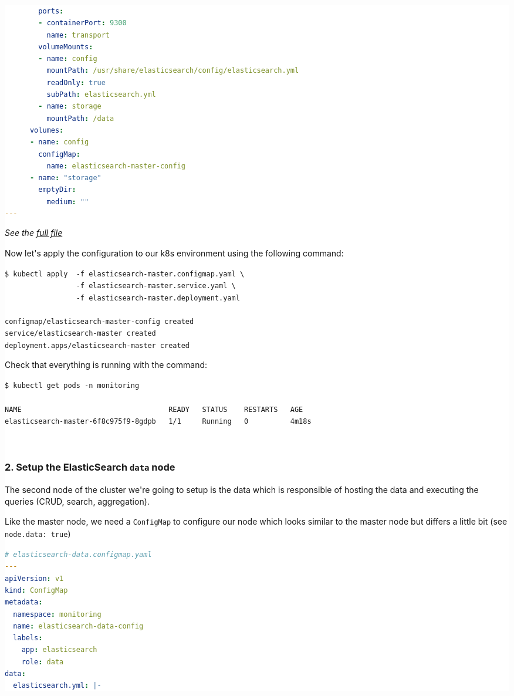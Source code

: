 ```yaml
        ports:
        - containerPort: 9300
          name: transport
        volumeMounts:
        - name: config
          mountPath: /usr/share/elasticsearch/config/elasticsearch.yml
          readOnly: true
          subPath: elasticsearch.yml
        - name: storage
          mountPath: /data
      volumes:
      - name: config
        configMap:
          name: elasticsearch-master-config
      - name: "storage"
        emptyDir:
          medium: ""
---
```

*See the [full file](https://raw.githubusercontent.com/gjeanmart/kauri-content/master/spring-boot-simple/k8s/elasticsearch-master.yml)*

Now let's apply the configuration to our k8s environment using the following command:

```shell
$ kubectl apply  -f elasticsearch-master.configmap.yaml \
                 -f elasticsearch-master.service.yaml \
                 -f elasticsearch-master.deployment.yaml

configmap/elasticsearch-master-config created
service/elasticsearch-master created
deployment.apps/elasticsearch-master created
```

Check that everything is running with the command:

```shell
$ kubectl get pods -n monitoring

NAME                                   READY   STATUS    RESTARTS   AGE
elasticsearch-master-6f8c975f9-8gdpb   1/1     Running   0          4m18s
```

<br />


### 2. Setup the ElasticSearch `data` node

The second node of the cluster we're going to setup is the data which is responsible of hosting the data and executing the queries (CRUD, search, aggregation).

Like the master node, we need a `ConfigMap` to configure our node which looks similar to the master node but differs a little bit (see `node.data: true`)

```yaml
# elasticsearch-data.configmap.yaml
---
apiVersion: v1
kind: ConfigMap
metadata:
  namespace: monitoring
  name: elasticsearch-data-config
  labels:
    app: elasticsearch
    role: data
data:
  elasticsearch.yml: |-
```